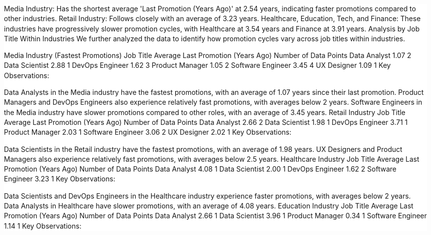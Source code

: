 Media Industry: Has the shortest average 'Last Promotion (Years Ago)' at 2.54 years, indicating faster promotions compared to other industries.
Retail Industry: Follows closely with an average of 3.23 years.
Healthcare, Education, Tech, and Finance: These industries have progressively slower promotion cycles, with Healthcare at 3.54 years and Finance at 3.91 years.
Analysis by Job Title Within Industries
We further analyzed the data to identify how promotion cycles vary across job titles within industries.

Media Industry (Fastest Promotions)
Job Title	Average Last Promotion (Years Ago)	Number of Data Points
Data Analyst	1.07	2
Data Scientist	2.88	1
DevOps Engineer	1.62	3
Product Manager	1.05	2
Software Engineer	3.45	4
UX Designer	1.09	1
Key Observations:

Data Analysts in the Media industry have the fastest promotions, with an average of 1.07 years since their last promotion.
Product Managers and DevOps Engineers also experience relatively fast promotions, with averages below 2 years.
Software Engineers in the Media industry have slower promotions compared to other roles, with an average of 3.45 years.
Retail Industry
Job Title	Average Last Promotion (Years Ago)	Number of Data Points
Data Analyst	2.66	2
Data Scientist	1.98	1
DevOps Engineer	3.71	1
Product Manager	2.03	1
Software Engineer	3.06	2
UX Designer	2.02	1
Key Observations:

Data Scientists in the Retail industry have the fastest promotions, with an average of 1.98 years.
UX Designers and Product Managers also experience relatively fast promotions, with averages below 2.5 years.
Healthcare Industry
Job Title	Average Last Promotion (Years Ago)	Number of Data Points
Data Analyst	4.08	1
Data Scientist	2.00	1
DevOps Engineer	1.62	2
Software Engineer	3.23	1
Key Observations:

Data Scientists and DevOps Engineers in the Healthcare industry experience faster promotions, with averages below 2 years.
Data Analysts in Healthcare have slower promotions, with an average of 4.08 years.
Education Industry
Job Title	Average Last Promotion (Years Ago)	Number of Data Points
Data Analyst	2.66	1
Data Scientist	3.96	1
Product Manager	0.34	1
Software Engineer	1.14	1
Key Observations:
